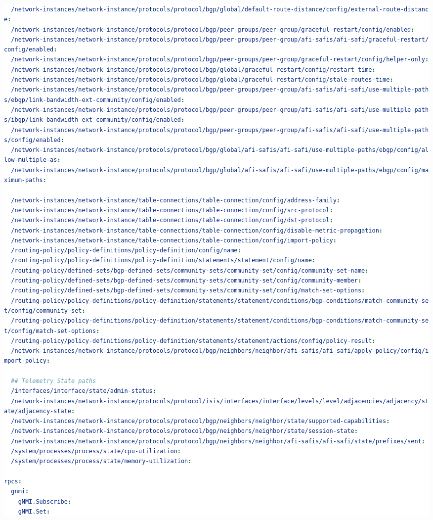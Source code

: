 ```yaml
  /network-instances/network-instance/protocols/protocol/bgp/global/default-route-distance/config/external-route-distance:
  /network-instances/network-instance/protocols/protocol/bgp/peer-groups/peer-group/graceful-restart/config/enabled:
  /network-instances/network-instance/protocols/protocol/bgp/peer-groups/peer-group/afi-safis/afi-safi/graceful-restart/config/enabled:
  /network-instances/network-instance/protocols/protocol/bgp/peer-groups/peer-group/graceful-restart/config/helper-only:
  /network-instances/network-instance/protocols/protocol/bgp/global/graceful-restart/config/restart-time:
  /network-instances/network-instance/protocols/protocol/bgp/global/graceful-restart/config/stale-routes-time:
  /network-instances/network-instance/protocols/protocol/bgp/peer-groups/peer-group/afi-safis/afi-safi/use-multiple-paths/ebgp/link-bandwidth-ext-community/config/enabled:
  /network-instances/network-instance/protocols/protocol/bgp/peer-groups/peer-group/afi-safis/afi-safi/use-multiple-paths/ibgp/link-bandwidth-ext-community/config/enabled:
  /network-instances/network-instance/protocols/protocol/bgp/peer-groups/peer-group/afi-safis/afi-safi/use-multiple-paths/config/enabled:
  /network-instances/network-instance/protocols/protocol/bgp/global/afi-safis/afi-safi/use-multiple-paths/ebgp/config/allow-multiple-as:
  /network-instances/network-instance/protocols/protocol/bgp/global/afi-safis/afi-safi/use-multiple-paths/ebgp/config/maximum-paths:

  /network-instances/network-instance/table-connections/table-connection/config/address-family:
  /network-instances/network-instance/table-connections/table-connection/config/src-protocol:
  /network-instances/network-instance/table-connections/table-connection/config/dst-protocol:
  /network-instances/network-instance/table-connections/table-connection/config/disable-metric-propagation:
  /network-instances/network-instance/table-connections/table-connection/config/import-policy:
  /routing-policy/policy-definitions/policy-definition/config/name:
  /routing-policy/policy-definitions/policy-definition/statements/statement/config/name:
  /routing-policy/defined-sets/bgp-defined-sets/community-sets/community-set/config/community-set-name:
  /routing-policy/defined-sets/bgp-defined-sets/community-sets/community-set/config/community-member:
  /routing-policy/defined-sets/bgp-defined-sets/community-sets/community-set/config/match-set-options:
  /routing-policy/policy-definitions/policy-definition/statements/statement/conditions/bgp-conditions/match-community-set/config/community-set:
  /routing-policy/policy-definitions/policy-definition/statements/statement/conditions/bgp-conditions/match-community-set/config/match-set-options:
  /routing-policy/policy-definitions/policy-definition/statements/statement/actions/config/policy-result:
  /network-instances/network-instance/protocols/protocol/bgp/neighbors/neighbor/afi-safis/afi-safi/apply-policy/config/import-policy:

  ## Telemetry State paths
  /interfaces/interface/state/admin-status:
  /network-instances/network-instance/protocols/protocol/isis/interfaces/interface/levels/level/adjacencies/adjacency/state/adjacency-state:
  /network-instances/network-instance/protocols/protocol/bgp/neighbors/neighbor/state/supported-capabilities:
  /network-instances/network-instance/protocols/protocol/bgp/neighbors/neighbor/state/session-state:
  /network-instances/network-instance/protocols/protocol/bgp/neighbors/neighbor/afi-safis/afi-safi/state/prefixes/sent:
  /system/processes/process/state/cpu-utilization:
  /system/processes/process/state/memory-utilization:

rpcs:
  gnmi:
    gNMI.Subscribe:
    gNMI.Set:
```